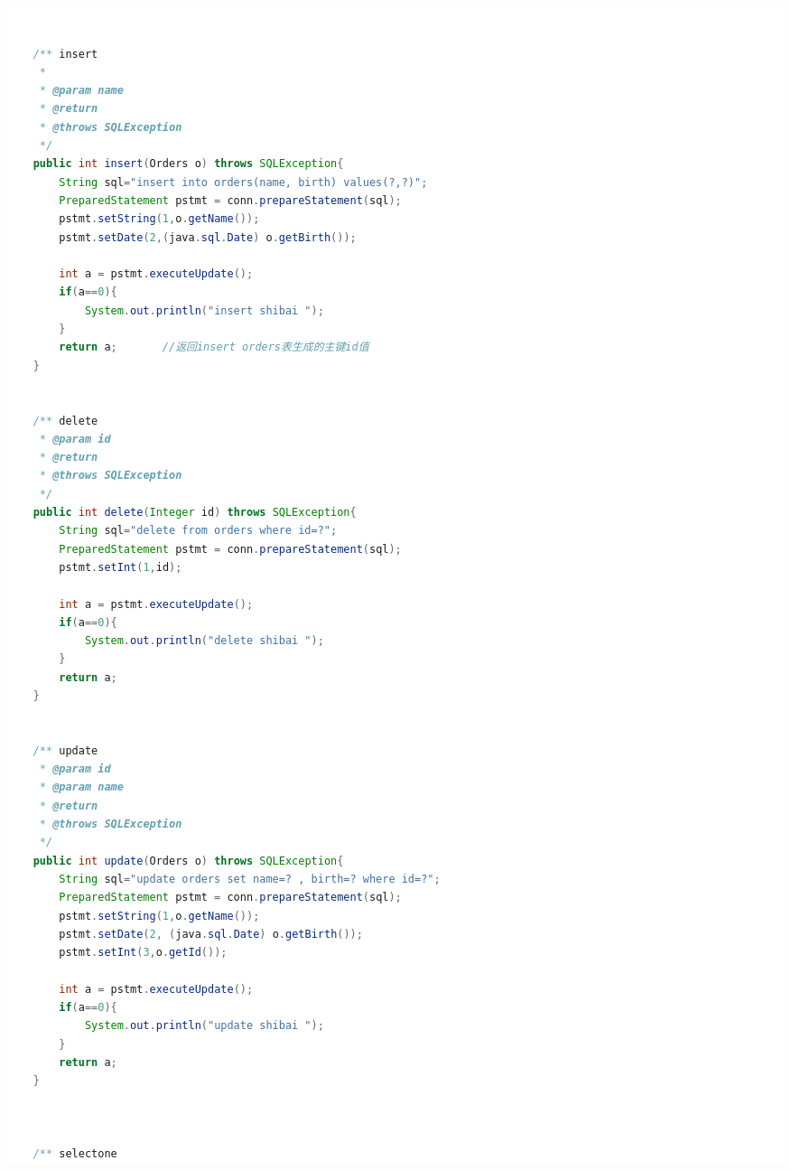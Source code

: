 ```java
	
	
	/** insert
	 * 
	 * @param name
	 * @return
	 * @throws SQLException
	 */
	public int insert(Orders o) throws SQLException{
    	String sql="insert into orders(name, birth) values(?,?)";
		PreparedStatement pstmt = conn.prepareStatement(sql);
		pstmt.setString(1,o.getName());
		pstmt.setDate(2,(java.sql.Date) o.getBirth());
		
		int a = pstmt.executeUpdate();
		if(a==0){
			System.out.println("insert shibai ");
		}
		return a;       //返回insert orders表生成的主键id值
	}
	
	
	/** delete
	 * @param id
	 * @return
	 * @throws SQLException
	 */
	public int delete(Integer id) throws SQLException{
		String sql="delete from orders where id=?";
		PreparedStatement pstmt = conn.prepareStatement(sql);
		pstmt.setInt(1,id);
		
		int a = pstmt.executeUpdate();
		if(a==0){
			System.out.println("delete shibai ");
		}
		return a;
	}
	
	
	/** update
	 * @param id
	 * @param name
	 * @return
	 * @throws SQLException
	 */
	public int update(Orders o) throws SQLException{
		String sql="update orders set name=? , birth=? where id=?";
		PreparedStatement pstmt = conn.prepareStatement(sql);
		pstmt.setString(1,o.getName());
		pstmt.setDate(2, (java.sql.Date) o.getBirth());
		pstmt.setInt(3,o.getId());
		
		int a = pstmt.executeUpdate();
		if(a==0){
			System.out.println("update shibai ");
		}
		return a;
	}
	
	
	
	/** selectone 
```